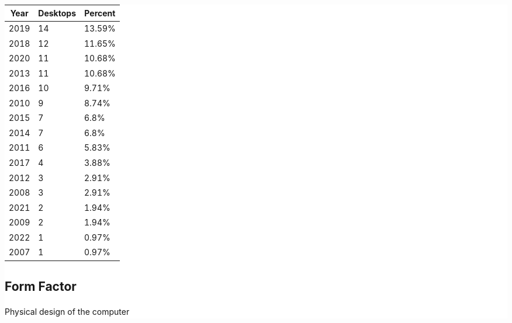 
| Year | Desktops | Percent |
|------|----------|---------|
| 2019 | 14       | 13.59%  |
| 2018 | 12       | 11.65%  |
| 2020 | 11       | 10.68%  |
| 2013 | 11       | 10.68%  |
| 2016 | 10       | 9.71%   |
| 2010 | 9        | 8.74%   |
| 2015 | 7        | 6.8%    |
| 2014 | 7        | 6.8%    |
| 2011 | 6        | 5.83%   |
| 2017 | 4        | 3.88%   |
| 2012 | 3        | 2.91%   |
| 2008 | 3        | 2.91%   |
| 2021 | 2        | 1.94%   |
| 2009 | 2        | 1.94%   |
| 2022 | 1        | 0.97%   |
| 2007 | 1        | 0.97%   |

Form Factor
-----------

Physical design of the computer
